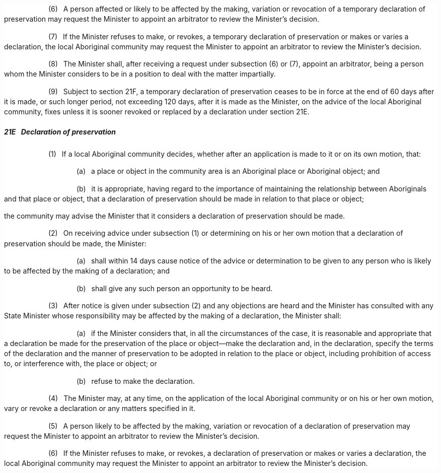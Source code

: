              (6)  A person affected or likely to be affected by the making, variation or revocation of a temporary declaration of preservation may request the Minister to appoint an arbitrator to review the Minister’s decision.

             (7)  If the Minister refuses to make, or revokes, a temporary declaration of preservation or makes or varies a declaration, the local Aboriginal community may request the Minister to appoint an arbitrator to review the Minister’s decision.

             (8)  The Minister shall, after receiving a request under subsection (6) or (7), appoint an arbitrator, being a person whom the Minister considers to be in a position to deal with the matter impartially.

             (9)  Subject to section 21F, a temporary declaration of preservation ceases to be in force at the end of 60 days after it is made, or such longer period, not exceeding 120 days, after it is made as the Minister, on the advice of the local Aboriginal community, fixes unless it is sooner revoked or replaced by a declaration under section 21E.

##### <a id="21E"></a>21E  Declaration of preservation

             (1)  If a local Aboriginal community decides, whether after an application is made to it or on its own motion, that:

                     (a)  a place or object in the community area is an Aboriginal place or Aboriginal object; and

                     (b)  it is appropriate, having regard to the importance of maintaining the relationship between Aboriginals and that place or object, that a declaration of preservation should be made in relation to that place or object;

the community may advise the Minister that it considers a declaration of preservation should be made.

             (2)  On receiving advice under subsection (1) or determining on his or her own motion that a declaration of preservation should be made, the Minister:

                     (a)  shall within 14 days cause notice of the advice or determination to be given to any person who is likely to be affected by the making of a declaration; and

                     (b)  shall give any such person an opportunity to be heard.

             (3)  After notice is given under subsection (2) and any objections are heard and the Minister has consulted with any State Minister whose responsibility may be affected by the making of a declaration, the Minister shall:

                     (a)  if the Minister considers that, in all the circumstances of the case, it is reasonable and appropriate that a declaration be made for the preservation of the place or object—make the declaration and, in the declaration, specify the terms of the declaration and the manner of preservation to be adopted in relation to the place or object, including prohibition of access to, or interference with, the place or object; or

                     (b)  refuse to make the declaration.

             (4)  The Minister may, at any time, on the application of the local Aboriginal community or on his or her own motion, vary or revoke a declaration or any matters specified in it.

             (5)  A person likely to be affected by the making, variation or revocation of a declaration of preservation may request the Minister to appoint an arbitrator to review the Minister’s decision.

             (6)  If the Minister refuses to make, or revokes, a declaration of preservation or makes or varies a declaration, the local Aboriginal community may request the Minister to appoint an arbitrator to review the Minister’s decision.

